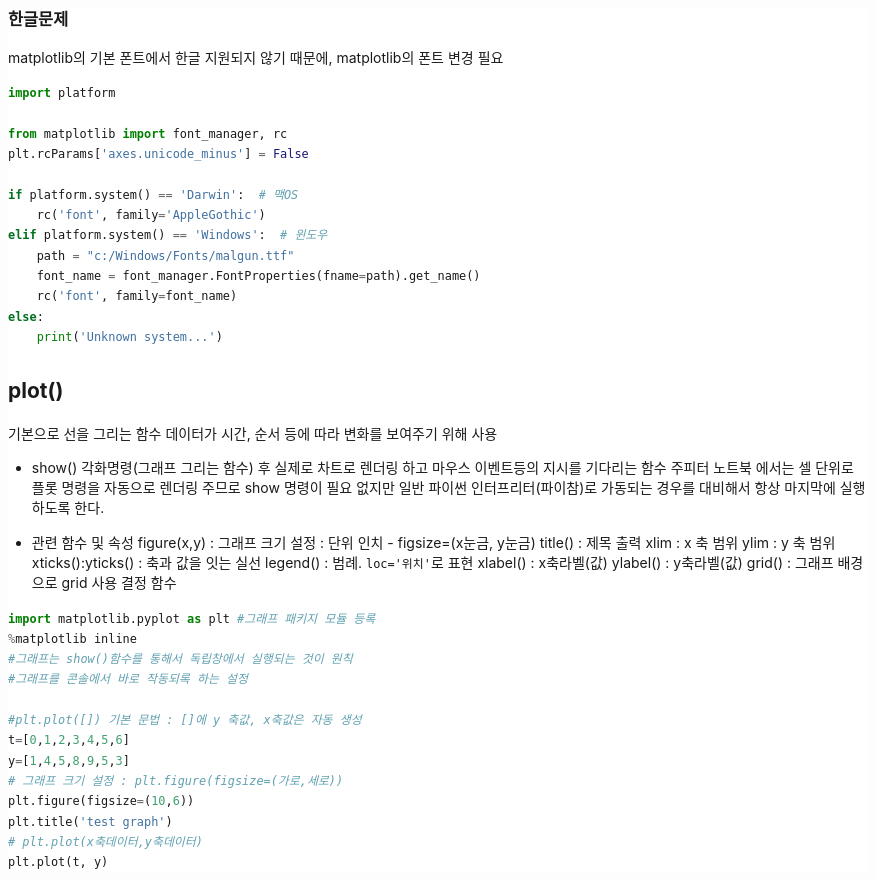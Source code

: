### 한글문제
matplotlib의 기본 폰트에서 한글 지원되지 않기 때문에, matplotlib의 폰트 변경 필요
```python
import platform

from matplotlib import font_manager, rc
plt.rcParams['axes.unicode_minus'] = False

if platform.system() == 'Darwin':  # 맥OS 
    rc('font', family='AppleGothic')
elif platform.system() == 'Windows':  # 윈도우
    path = "c:/Windows/Fonts/malgun.ttf"
    font_name = font_manager.FontProperties(fname=path).get_name()
    rc('font', family=font_name)
else:
    print('Unknown system...')
```


## plot()
기본으로 선을 그리는 함수
데이터가 시간, 순서 등에 따라 변화를 보여주기 위해 사용

- show()
각화명령(그래프 그리는 함수) 후 실제로 차트로 렌더링 하고 마우스 이벤트등의 지시를 기다리는 함수
주피터 노트북 에서는 셀 단위로 플롯 명령을 자동으로 렌더링 주므로 show 명령이 필요 없지만 일반 파이썬 인터프리터(파이참)로 가동되는 경우를 대비해서 항상 마지막에 실행하도록 한다.

- 관련 함수 및 속성
figure(x,y) : 그래프 크기 설정 : 단위 인치 - figsize=(x눈금, y눈금)
title() : 제목 출력
xlim : x 축 범위
ylim : y 축 범위
xticks():yticks() : 축과 값을 잇는 실선
legend() : 범례. `loc='위치'`로 표현
xlabel() : x축라벨(값)
ylabel() : y축라벨(값)
grid() : 그래프 배경으로 grid 사용 결정 함수

```python
import matplotlib.pyplot as plt #그래프 패키지 모듈 등록
%matplotlib inline 
#그래프는 show()함수를 통해서 독립창에서 실행되는 것이 원칙
#그래프를 콘솔에서 바로 작동되록 하는 설정

#plt.plot([]) 기본 문법 : []에 y 축값, x축값은 자동 생성
t=[0,1,2,3,4,5,6]
y=[1,4,5,8,9,5,3]
# 그래프 크기 설정 : plt.figure(figsize=(가로,세로))
plt.figure(figsize=(10,6))
plt.title('test graph')
# plt.plot(x축데이터,y축데이터)
plt.plot(t, y)
```

